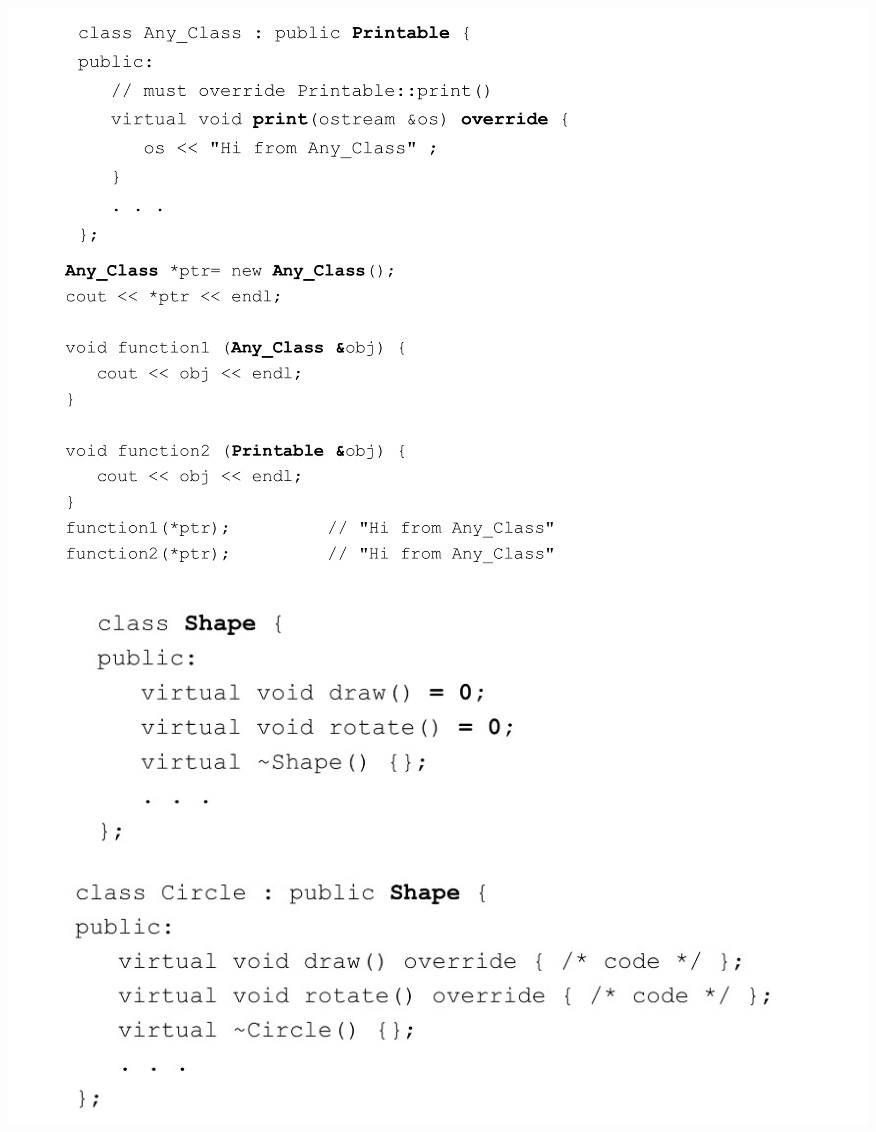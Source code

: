 ![Polymorphism](images/image23.jpeg)
![Polymorphism](images/image24.jpeg)
![Polymorphism](images/image25.jpeg)
![Polymorphism](images/image26.jpeg)
